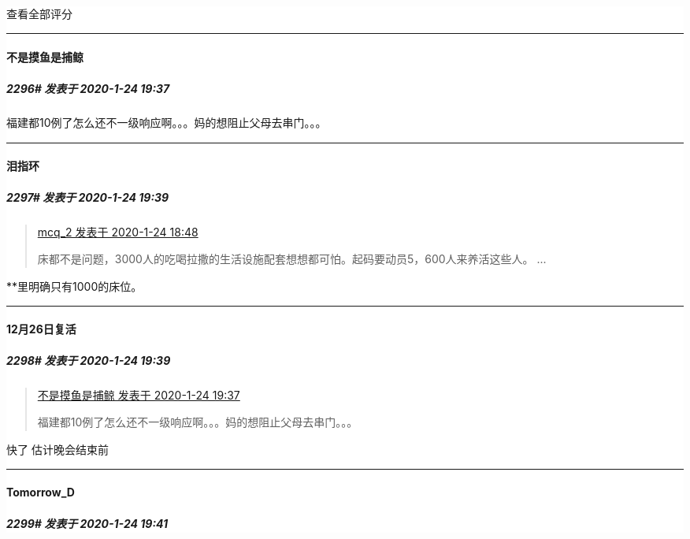 
查看全部评分






-----

####  不是摸鱼是捕鲸  
##### 2296#       发表于 2020-1-24 19:37




福建都10例了怎么还不一级响应啊。。。妈的想阻止父母去串门。。。







-----

####  泪指环  
##### 2297#       发表于 2020-1-24 19:39



<blockquote><a href="httphttps://bbs.saraba1st.com/2b/forum.php?mod=redirect&amp;goto=findpost&amp;pid=46235640&amp;ptid=1910469" target="_blank">mcq_2 发表于 2020-1-24 18:48</a>

床都不是问题，3000人的吃喝拉撒的生活设施配套想想都可怕。起码要动员5，600人来养活这些人。 ...</blockquote>
**里明确只有1000的床位。







-----

####  12月26日复活  
##### 2298#       发表于 2020-1-24 19:39



<blockquote><a href="httphttps://bbs.saraba1st.com/2b/forum.php?mod=redirect&amp;goto=findpost&amp;pid=46235958&amp;ptid=1910469" target="_blank">不是摸鱼是捕鲸 发表于 2020-1-24 19:37</a>

福建都10例了怎么还不一级响应啊。。。妈的想阻止父母去串门。。。</blockquote>
快了 估计晚会结束前







-----

####  Tomorrow_D  
##### 2299#       发表于 2020-1-24 19:41

